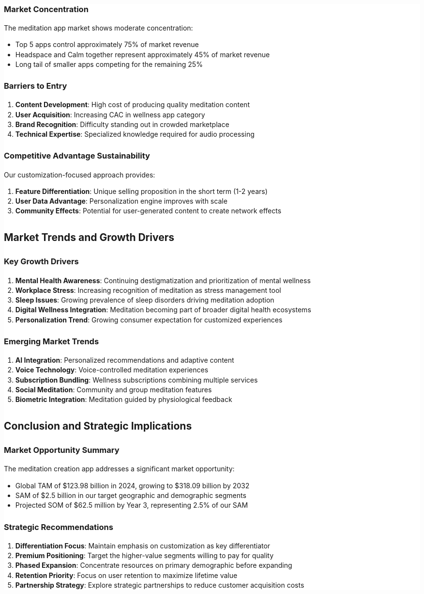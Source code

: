 ### Market Concentration

The meditation app market shows moderate concentration:
- Top 5 apps control approximately 75% of market revenue
- Headspace and Calm together represent approximately 45% of market revenue
- Long tail of smaller apps competing for the remaining 25%

### Barriers to Entry

1. **Content Development**: High cost of producing quality meditation content
2. **User Acquisition**: Increasing CAC in wellness app category
3. **Brand Recognition**: Difficulty standing out in crowded marketplace
4. **Technical Expertise**: Specialized knowledge required for audio processing

### Competitive Advantage Sustainability

Our customization-focused approach provides:
1. **Feature Differentiation**: Unique selling proposition in the short term (1-2 years)
2. **User Data Advantage**: Personalization engine improves with scale
3. **Community Effects**: Potential for user-generated content to create network effects

## Market Trends and Growth Drivers

### Key Growth Drivers

1. **Mental Health Awareness**: Continuing destigmatization and prioritization of mental wellness
2. **Workplace Stress**: Increasing recognition of meditation as stress management tool
3. **Sleep Issues**: Growing prevalence of sleep disorders driving meditation adoption
4. **Digital Wellness Integration**: Meditation becoming part of broader digital health ecosystems
5. **Personalization Trend**: Growing consumer expectation for customized experiences

### Emerging Market Trends

1. **AI Integration**: Personalized recommendations and adaptive content
2. **Voice Technology**: Voice-controlled meditation experiences
3. **Subscription Bundling**: Wellness subscriptions combining multiple services
4. **Social Meditation**: Community and group meditation features
5. **Biometric Integration**: Meditation guided by physiological feedback

## Conclusion and Strategic Implications

### Market Opportunity Summary

The meditation creation app addresses a significant market opportunity:
- Global TAM of $123.98 billion in 2024, growing to $318.09 billion by 2032
- SAM of $2.5 billion in our target geographic and demographic segments
- Projected SOM of $62.5 million by Year 3, representing 2.5% of our SAM

### Strategic Recommendations

1. **Differentiation Focus**: Maintain emphasis on customization as key differentiator
2. **Premium Positioning**: Target the higher-value segments willing to pay for quality
3. **Phased Expansion**: Concentrate resources on primary demographic before expanding
4. **Retention Priority**: Focus on user retention to maximize lifetime value
5. **Partnership Strategy**: Explore strategic partnerships to reduce customer acquisition costs
